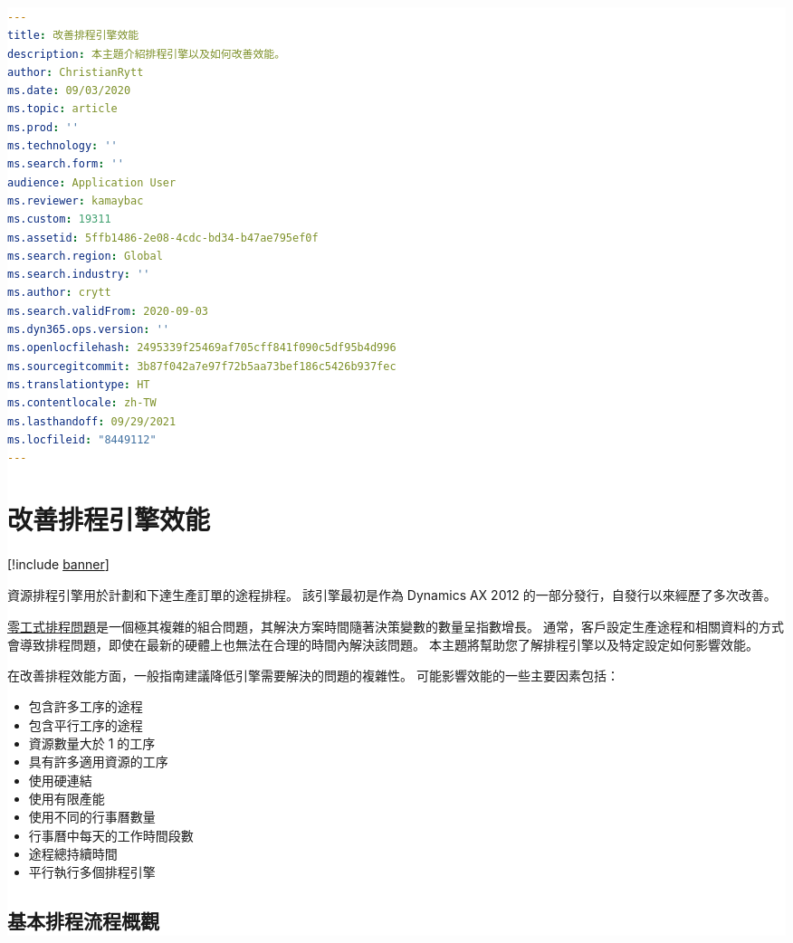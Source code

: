 ```yaml
---
title: 改善排程引擎效能
description: 本主題介紹排程引擎以及如何改善效能。
author: ChristianRytt
ms.date: 09/03/2020
ms.topic: article
ms.prod: ''
ms.technology: ''
ms.search.form: ''
audience: Application User
ms.reviewer: kamaybac
ms.custom: 19311
ms.assetid: 5ffb1486-2e08-4cdc-bd34-b47ae795ef0f
ms.search.region: Global
ms.search.industry: ''
ms.author: crytt
ms.search.validFrom: 2020-09-03
ms.dyn365.ops.version: ''
ms.openlocfilehash: 2495339f25469af705cff841f090c5df95b4d996
ms.sourcegitcommit: 3b87f042a7e97f72b5aa73bef186c5426b937fec
ms.translationtype: HT
ms.contentlocale: zh-TW
ms.lasthandoff: 09/29/2021
ms.locfileid: "8449112"
---
```

# <a name="improve-scheduling-engine-performance"></a>改善排程引擎效能

[!include [banner](../includes/banner.md)]

資源排程引擎用於計劃和下達生產訂單的途程排程。 該引擎最初是作為 Dynamics AX 2012 的一部分發行，自發行以來經歷了多次改善。

[零工式排程問題](https://en.wikipedia.org/wiki/Job_shop_scheduling)是一個極其複雜的組合問題，其解決方案時間隨著決策變數的數量呈指數增長。 通常，客戶設定生產途程和相關資料的方式會導致排程問題，即使在最新的硬體上也無法在合理的時間內解決該問題。 本主題將幫助您了解排程引擎以及特定設定如何影響效能。

在改善排程效能方面，一般指南建議降低引擎需要解決的問題的複雜性。 可能影響效能的一些主要因素包括：

- 包含許多工序的途程
- 包含平行工序的途程
- 資源數量大於 1 的工序
- 具有許多適用資源的工序
- 使用硬連結
- 使用有限產能
- 使用不同的行事曆數量
- 行事曆中每天的工作時間段數
- 途程總持續時間
- 平行執行多個排程引擎

## <a name="overview-of-basic-scheduling-flow"></a>基本排程流程概觀
